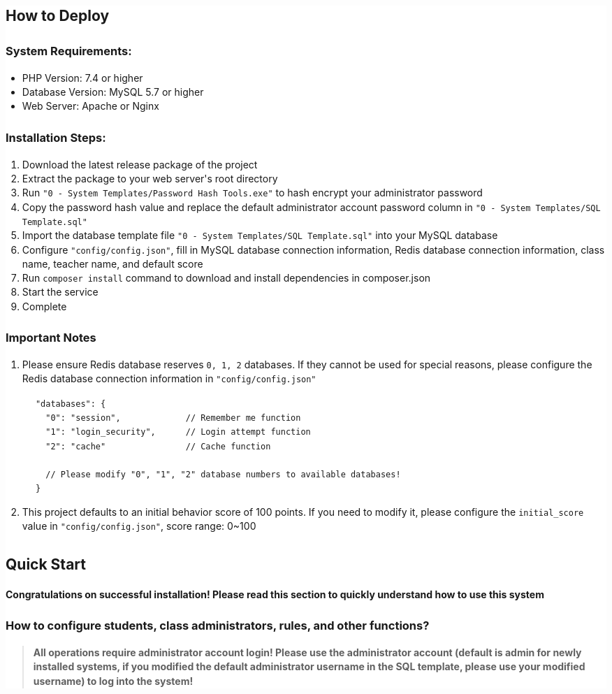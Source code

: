 
## How to Deploy

### System Requirements:

- PHP Version: 7.4 or higher
- Database Version: MySQL 5.7 or higher
- Web Server: Apache or Nginx

### Installation Steps:

1. Download the latest release package of the project
2. Extract the package to your web server's root directory
3. Run `"0 - System Templates/Password Hash Tools.exe"` to hash encrypt your administrator password
4. Copy the password hash value and replace the default administrator account password column in `"0 - System Templates/SQL Template.sql"`
5. Import the database template file `"0 - System Templates/SQL Template.sql"` into your MySQL database
6. Configure `"config/config.json"`, fill in MySQL database connection information, Redis database connection information, class name, teacher name, and default score
7. Run `composer install` command to download and install dependencies in composer.json
8. Start the service
9. Complete

### Important Notes

1. Please ensure Redis database reserves `0, 1, 2` databases. If they cannot be used for special reasons, please configure the Redis database connection information in `"config/config.json"`
```
      "databases": {
        "0": "session",             // Remember me function
        "1": "login_security",      // Login attempt function
        "2": "cache"                // Cache function

        // Please modify "0", "1", "2" database numbers to available databases!
      }
```
2. This project defaults to an initial behavior score of 100 points. If you need to modify it, please configure the `initial_score` value in `"config/config.json"`, score range: 0~100

## Quick Start

**Congratulations on successful installation! Please read this section to quickly understand how to use this system**

### How to configure students, class administrators, rules, and other functions?

> **All operations require administrator account login! Please use the administrator account (default is admin for newly installed systems, if you modified the default administrator username in the SQL template, please use your modified username) to log into the system!**
